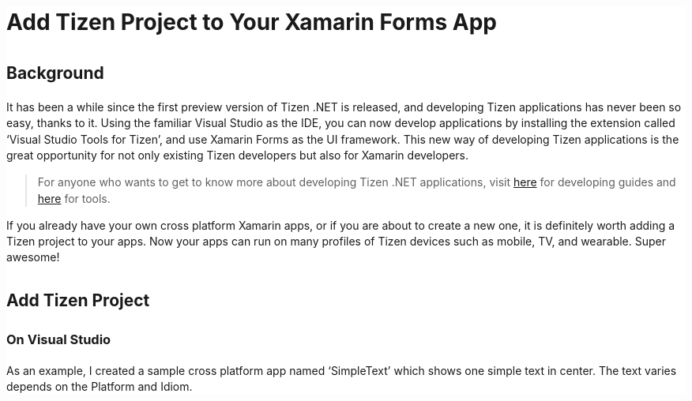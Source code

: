 # Add Tizen Project to Your Xamarin Forms App

## Background
It has been a while since the first preview version of Tizen .NET is released, and developing Tizen applications has never been so easy, thanks to it. Using the familiar Visual Studio as the IDE, you can now develop applications by installing the extension called ‘Visual Studio Tools for Tizen’, and use Xamarin Forms as the UI framework. This new way of developing Tizen applications is the great opportunity for not only existing Tizen developers but also for Xamarin developers.
> For anyone who wants to get to know more about developing Tizen .NET applications, visit [here](https://developer.tizen.org/development/guides/.net-application) for developing guides and [here](https://developer.tizen.org/development/visual-studio-tools-tizen/installing-visual-studio-tools-tizen) for tools.

If you already have your own cross platform Xamarin apps, or if you are about to create a new one, it is definitely worth adding a Tizen project to your apps. Now your apps can run on many profiles of Tizen devices such as mobile, TV, and wearable. Super awesome!

## Add Tizen Project
### On Visual Studio
As an example, I created a sample cross platform app named ‘SimpleText’ which shows one simple text in center. The text varies depends on the Platform and Idiom.

<p align="center">